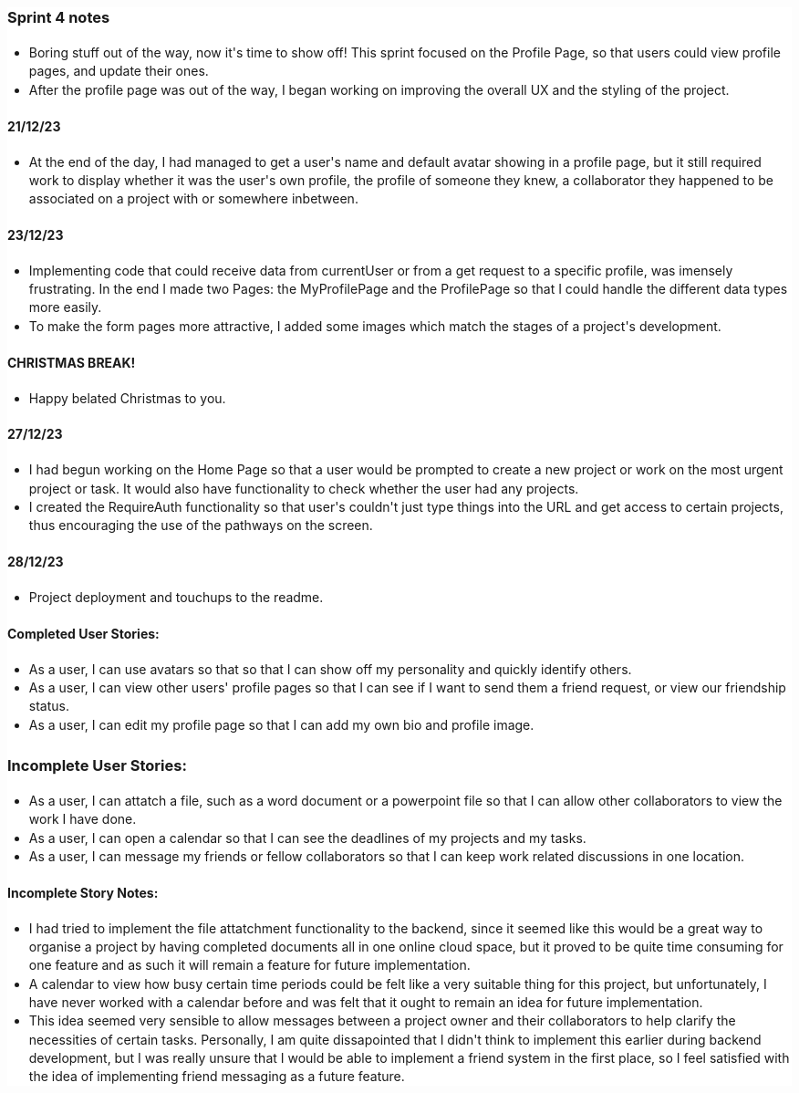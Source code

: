 ### Sprint 4 notes
* Boring stuff out of the way, now it's time to show off! This sprint focused on the Profile Page, so that users could view profile pages, and update their ones.
* After the profile page was out of the way, I began working on improving the overall UX and the styling of the project.

#### 21/12/23
* At the end of the day, I had managed to get a user's name and default avatar showing in a profile page, but it still required work to display whether it was the user's own profile, the profile of someone they knew, a collaborator they happened to be associated on a project with or somewhere inbetween.

#### 23/12/23
* Implementing code that could receive data from currentUser or from a get request to a specific profile, was imensely frustrating. In the end I made two Pages: the MyProfilePage and the ProfilePage so that I could handle the different data types more easily.
* To make the form pages more attractive, I added some images which match the stages of a project's development.

#### **CHRISTMAS BREAK!**
* Happy belated Christmas to you.

#### 27/12/23
* I had begun working on the Home Page so that a user would be prompted to create a new project or work on the most urgent project or task. It would also have functionality to check whether the user had any projects.
* I created the RequireAuth functionality so that user's couldn't just type things into the URL and get access to certain projects, thus encouraging the use of the pathways on the screen.

#### 28/12/23
* Project deployment and touchups to the readme.

#### Completed User Stories:
- As a user, I can use avatars so that so that I can show off my personality and quickly identify others.
- As a user, I can view other users' profile pages so that I can see if I want to send them a friend request, or view our friendship status.
- As a user, I can edit my profile page so that I can add my own bio and profile image.

### Incomplete User Stories:
- As a user, I can attatch a file, such as a word document or a powerpoint file so that I can allow other collaborators to view the work I have done.
- As a user, I can open a calendar so that I can see the deadlines of my projects and my tasks.
- As a user, I can message my friends or fellow collaborators so that I can keep work related discussions in one location.

#### Incomplete Story Notes:
* I had tried to implement the file attatchment functionality to the backend, since it seemed like this would be a great way to organise a project by having completed documents all in one online cloud space, but it proved to be quite time consuming for one feature and as such it will remain a feature for future implementation.
* A calendar to view how busy certain time periods could be felt like a very suitable thing for this project, but unfortunately, I have never worked with a calendar before and was felt that it ought to remain an idea for future implementation.
* This idea seemed very sensible to allow messages between a project owner and their collaborators to help clarify the necessities of certain tasks. Personally, I am quite dissapointed that I didn't think to implement this earlier during backend development, but I was really unsure that I would be able to implement a friend system in the first place, so I feel satisfied with the idea of implementing friend messaging as a future feature.
